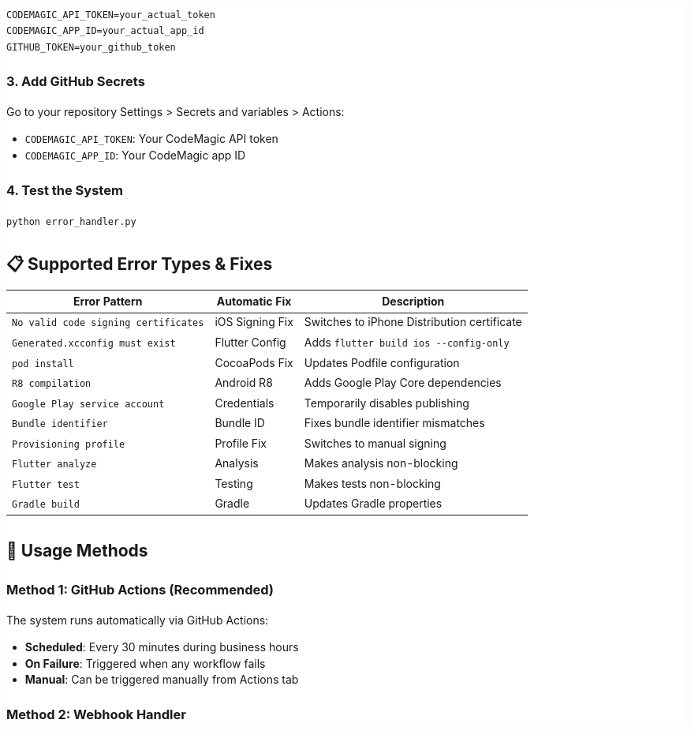 ```env
CODEMAGIC_API_TOKEN=your_actual_token
CODEMAGIC_APP_ID=your_actual_app_id
GITHUB_TOKEN=your_github_token
```

### 3. Add GitHub Secrets

Go to your repository Settings > Secrets and variables > Actions:

- `CODEMAGIC_API_TOKEN`: Your CodeMagic API token
- `CODEMAGIC_APP_ID`: Your CodeMagic app ID

### 4. Test the System

```bash
python error_handler.py
```

## 📋 Supported Error Types & Fixes

| Error Pattern | Automatic Fix | Description |
|---------------|---------------|-------------|
| `No valid code signing certificates` | iOS Signing Fix | Switches to iPhone Distribution certificate |
| `Generated.xcconfig must exist` | Flutter Config | Adds `flutter build ios --config-only` |
| `pod install` | CocoaPods Fix | Updates Podfile configuration |
| `R8 compilation` | Android R8 | Adds Google Play Core dependencies |
| `Google Play service account` | Credentials | Temporarily disables publishing |
| `Bundle identifier` | Bundle ID | Fixes bundle identifier mismatches |
| `Provisioning profile` | Profile Fix | Switches to manual signing |
| `Flutter analyze` | Analysis | Makes analysis non-blocking |
| `Flutter test` | Testing | Makes tests non-blocking |
| `Gradle build` | Gradle | Updates Gradle properties |

## 🔧 Usage Methods

### Method 1: GitHub Actions (Recommended)

The system runs automatically via GitHub Actions:

- **Scheduled**: Every 30 minutes during business hours
- **On Failure**: Triggered when any workflow fails
- **Manual**: Can be triggered manually from Actions tab

### Method 2: Webhook Handler

